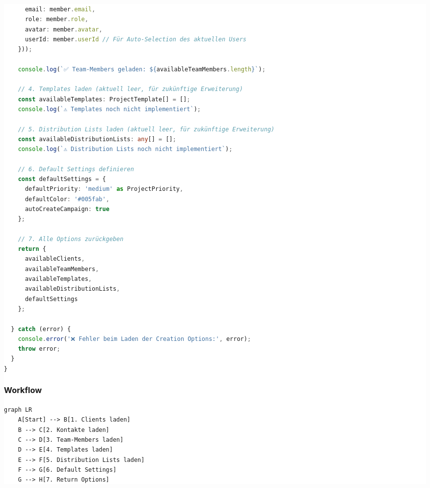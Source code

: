 ```typescript
      email: member.email,
      role: member.role,
      avatar: member.avatar,
      userId: member.userId // Für Auto-Selection des aktuellen Users
    }));

    console.log(`✅ Team-Members geladen: ${availableTeamMembers.length}`);

    // 4. Templates laden (aktuell leer, für zukünftige Erweiterung)
    const availableTemplates: ProjectTemplate[] = [];
    console.log(`⚠️ Templates noch nicht implementiert`);

    // 5. Distribution Lists laden (aktuell leer, für zukünftige Erweiterung)
    const availableDistributionLists: any[] = [];
    console.log(`⚠️ Distribution Lists noch nicht implementiert`);

    // 6. Default Settings definieren
    const defaultSettings = {
      defaultPriority: 'medium' as ProjectPriority,
      defaultColor: '#005fab',
      autoCreateCampaign: true
    };

    // 7. Alle Options zurückgeben
    return {
      availableClients,
      availableTeamMembers,
      availableTemplates,
      availableDistributionLists,
      defaultSettings
    };

  } catch (error) {
    console.error('❌ Fehler beim Laden der Creation Options:', error);
    throw error;
  }
}
```

### Workflow

```mermaid
graph LR
    A[Start] --> B[1. Clients laden]
    B --> C[2. Kontakte laden]
    C --> D[3. Team-Members laden]
    D --> E[4. Templates laden]
    E --> F[5. Distribution Lists laden]
    F --> G[6. Default Settings]
    G --> H[7. Return Options]
```
